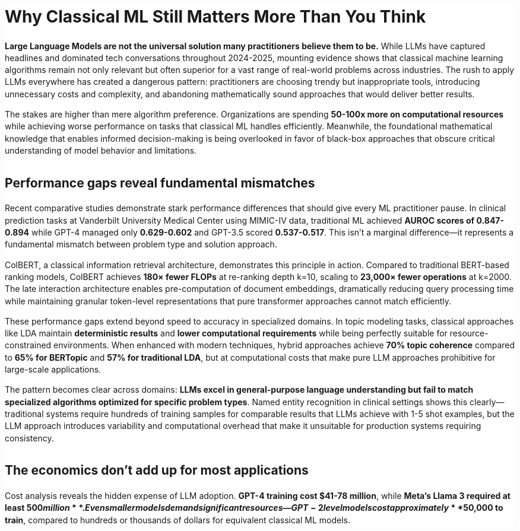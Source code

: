 # Why Classical ML Still Matters More Than You Think

**Large Language Models are not the universal solution many practitioners believe them to be.** While LLMs have captured headlines and dominated tech conversations throughout 2024-2025, mounting evidence shows that classical machine learning algorithms remain not only relevant but often superior for a vast range of real-world problems across industries. The rush to apply LLMs everywhere has created a dangerous pattern: practitioners are choosing trendy but inappropriate tools, introducing unnecessary costs and complexity, and abandoning mathematically sound approaches that would deliver better results.

The stakes are higher than mere algorithm preference. Organizations are spending **50-100x more on computational resources** while achieving worse performance on tasks that classical ML handles efficiently.  Meanwhile, the foundational mathematical knowledge that enables informed decision-making is being overlooked in favor of black-box approaches that obscure critical understanding of model behavior and limitations.

## Performance gaps reveal fundamental mismatches

Recent comparative studies demonstrate stark performance differences that should give every ML practitioner pause. In clinical prediction tasks at Vanderbilt University Medical Center using MIMIC-IV data, traditional ML achieved **AUROC scores of 0.847-0.894** while GPT-4 managed only **0.629-0.602** and GPT-3.5 scored **0.537-0.517**.  This isn’t a marginal difference—it represents a fundamental mismatch between problem type and solution approach.

ColBERT, a classical information retrieval architecture, demonstrates this principle in action. Compared to traditional BERT-based ranking models, ColBERT achieves **180× fewer FLOPs** at re-ranking depth k=10, scaling to **23,000× fewer operations** at k=2000.  The late interaction architecture enables pre-computation of document embeddings, dramatically reducing query processing time while maintaining granular token-level representations that pure transformer approaches cannot match efficiently.  

These performance gaps extend beyond speed to accuracy in specialized domains. In topic modeling tasks, classical approaches like LDA maintain **deterministic results** and **lower computational requirements** while being perfectly suitable for resource-constrained environments. When enhanced with modern techniques, hybrid approaches achieve **70% topic coherence** compared to **65% for BERTopic** and **57% for traditional LDA**, but at computational costs that make pure LLM approaches prohibitive for large-scale applications.  

The pattern becomes clear across domains: **LLMs excel in general-purpose language understanding but fail to match specialized algorithms optimized for specific problem types**.  Named entity recognition in clinical settings shows this clearly—traditional systems require hundreds of training samples for comparable results that LLMs achieve with 1-5 shot examples, but the LLM approach introduces variability and computational overhead that make it unsuitable for production systems requiring consistency. 

## The economics don’t add up for most applications

Cost analysis reveals the hidden expense of LLM adoption. **GPT-4 training cost $41-78 million**,  while **Meta’s Llama 3 required at least $500 million**.  Even smaller models demand significant resources—GPT-2 level models cost approximately **$50,000 to train**, compared to hundreds or thousands of dollars for equivalent classical ML models. 
